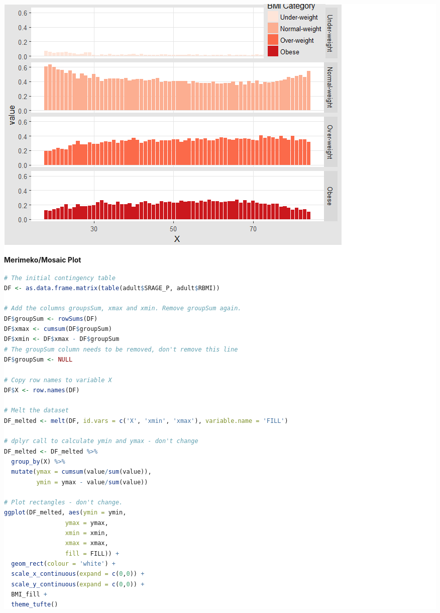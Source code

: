 ![](img/Plot_snippets_-_ggplot2/unnamed-chunk-243-1.png)

**Merimeko/Mosaic Plot**

``` r
# The initial contingency table
DF <- as.data.frame.matrix(table(adult$SRAGE_P, adult$RBMI))

# Add the columns groupsSum, xmax and xmin. Remove groupSum again.
DF$groupSum <- rowSums(DF)
DF$xmax <- cumsum(DF$groupSum)
DF$xmin <- DF$xmax - DF$groupSum
# The groupSum column needs to be removed, don't remove this line
DF$groupSum <- NULL

# Copy row names to variable X
DF$X <- row.names(DF)

# Melt the dataset
DF_melted <- melt(DF, id.vars = c('X', 'xmin', 'xmax'), variable.name = 'FILL')

# dplyr call to calculate ymin and ymax - don't change
DF_melted <- DF_melted %>% 
  group_by(X) %>% 
  mutate(ymax = cumsum(value/sum(value)),
         ymin = ymax - value/sum(value))

# Plot rectangles - don't change.
ggplot(DF_melted, aes(ymin = ymin, 
                 ymax = ymax,
                 xmin = xmin, 
                 xmax = xmax, 
                 fill = FILL)) + 
  geom_rect(colour = 'white') +
  scale_x_continuous(expand = c(0,0)) +
  scale_y_continuous(expand = c(0,0)) +
  BMI_fill +
  theme_tufte()
```
